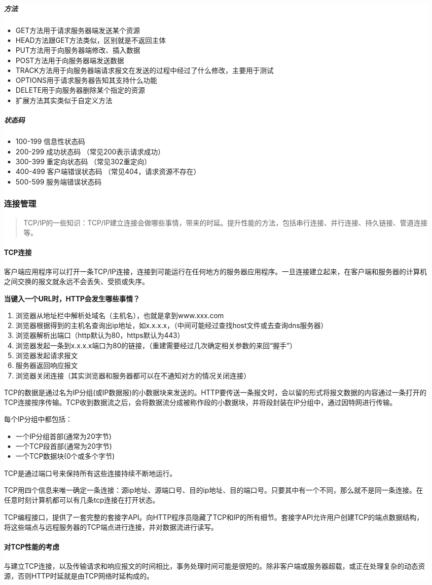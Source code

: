 ##### 方法

- GET方法用于请求服务器端发送某个资源
- HEAD方法跟GET方法类似，区别就是不返回主体
- PUT方法用于向服务器端修改、插入数据
- POST方法用于向服务器端发送数据
- TRACK方法用于向服务器端请求报文在发送的过程中经过了什么修改，主要用于测试
- OPTIONS用于请求服务器告知其支持什么功能
- DELETE用于向服务器删除某个指定的资源
- 扩展方法其实类似于自定义方法

##### 状态码

- 100-199 信息性状态码
- 200-299 成功状态码 （常见200表示请求成功）
- 300-399 重定向状态码 （常见302重定向）
- 400-499 客户端错误状态码 （常见404，请求资源不存在）
- 500-599 服务端错误状态码

### 连接管理

> TCP/IP的一些知识：TCP/IP建立连接会做哪些事情，带来的时延。提升性能的方法，包括串行连接、并行连接、持久链接、管道连接等。

#### TCP连接

客户端应用程序可以打开一条TCP/IP连接，连接到可能运行在任何地方的服务器应用程序。一旦连接建立起来，在客户端和服务器的计算机之间交换的报文就永远不会丢失、受损或失序。

**当键入一个URL时，HTTP会发生哪些事情？**

1. 浏览器从地址栏中解析处域名（主机名），也就是拿到www.xxx.com
2. 浏览器根据得到的主机名查询出ip地址，如x.x.x.x，（中间可能经过查找host文件或去查询dns服务器）
3. 浏览器解析出端口（http默认为80，https默认为443）
4. 浏览器发起一条到x.x.x.x端口为80的链接，（重建需要经过几次确定相关参数的来回“握手”）
5. 浏览器发起请求报文
6. 服务器返回响应报文
7. 浏览器关闭连接（其实浏览器和服务器都可以在不通知对方的情况关闭连接）

TCP的数据是通过名为IP分组(或IP数据报)的小数据块来发送的。HTTP要传送一条报文时，会以留的形式将报文数据的内容通过一条打开的TCP连接按序传输。TCP收到数据流之后，会将数据流分成被称作段的小数据块，并将段封装在IP分组中，通过因特网进行传输。

每个IP分组中都包括：

- 一个IP分组首部(通常为20字节)
- 一个TCP段首部(通常为20字节)
- 一个TCP数据块(0个或多个字节)

TCP是通过端口号来保持所有这些连接持续不断地运行。

TCP用四个信息来唯一确定一条连接：源ip地址、源端口号、目的ip地址、目的端口号。只要其中有一个不同，那么就不是同一条连接。在任意时刻计算机都可以有几条tcp连接在打开状态。

TCP编程接口，提供了一套完整的套接字API。向HTTP程序员隐藏了TCP和IP的所有细节。套接字API允许用户创建TCP的端点数据结构，将这些端点与远程服务器的TCP端点进行连接，并对数据流进行读写。

#### 对TCP性能的考虑

与建立TCP连接，以及传输请求和响应报文的时间相比，事务处理时间可能是很短的。除非客户端或服务器超载，或正在处理复杂的动态资源，否则HTTP时延就是由TCP网络时延构成的。
